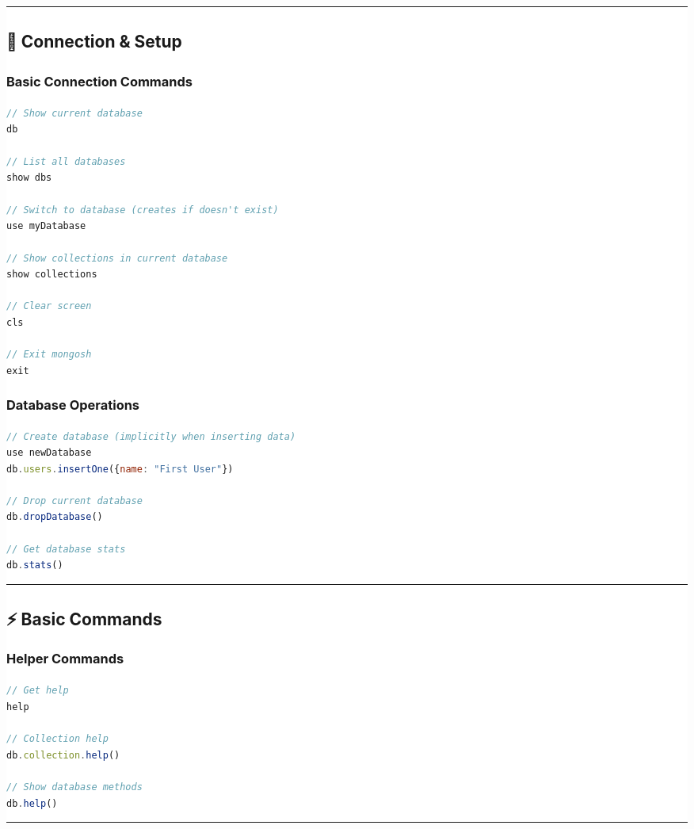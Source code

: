 
---

## 🔌 Connection & Setup

### Basic Connection Commands
```javascript
// Show current database
db

// List all databases
show dbs

// Switch to database (creates if doesn't exist)
use myDatabase

// Show collections in current database
show collections

// Clear screen
cls

// Exit mongosh
exit
```

### Database Operations
```javascript
// Create database (implicitly when inserting data)
use newDatabase
db.users.insertOne({name: "First User"})

// Drop current database
db.dropDatabase()

// Get database stats
db.stats()
```

---

## ⚡ Basic Commands

### Helper Commands
```javascript
// Get help
help

// Collection help
db.collection.help()

// Show database methods
db.help()

```

---